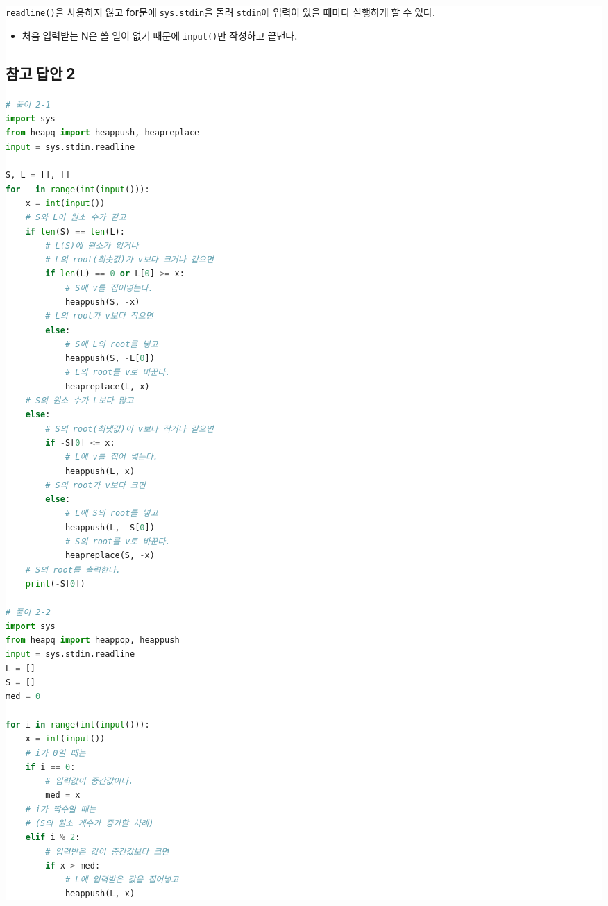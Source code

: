 `readline()`을 사용하지 않고 for문에 `sys.stdin`을 돌려 `stdin`에 입력이 있을 때마다 실행하게 할 수 있다.

* 처음 입력받는 N은 쓸 일이 없기 때문에 `input()`만 작성하고 끝낸다.

## 참고 답안 2

```python
# 풀이 2-1
import sys
from heapq import heappush, heapreplace
input = sys.stdin.readline

S, L = [], []
for _ in range(int(input())):
    x = int(input())
    # S와 L이 원소 수가 같고
    if len(S) == len(L):
        # L(S)에 원소가 없거나
        # L의 root(최솟값)가 v보다 크거나 같으면
        if len(L) == 0 or L[0] >= x:
            # S에 v를 집어넣는다.
            heappush(S, -x)
        # L의 root가 v보다 작으면
        else:
            # S에 L의 root를 넣고
            heappush(S, -L[0])
            # L의 root를 v로 바꾼다.
            heapreplace(L, x)
    # S의 원소 수가 L보다 많고
    else:
        # S의 root(최댓값)이 v보다 작거나 같으면
        if -S[0] <= x:
            # L에 v를 집어 넣는다.
            heappush(L, x)
        # S의 root가 v보다 크면
        else:
            # L에 S의 root를 넣고
            heappush(L, -S[0])
            # S의 root를 v로 바꾼다.
            heapreplace(S, -x)
    # S의 root를 출력한다.
    print(-S[0])

# 풀이 2-2
import sys
from heapq import heappop, heappush
input = sys.stdin.readline
L = []
S = []
med = 0

for i in range(int(input())):
    x = int(input())
    # i가 0일 때는
    if i == 0:
        # 입력값이 중간값이다.
        med = x
    # i가 짝수일 때는
    # (S의 원소 개수가 증가할 차례)
    elif i % 2:
        # 입력받은 값이 중간값보다 크면
        if x > med:
            # L에 입력받은 값을 집어넣고
            heappush(L, x)
```